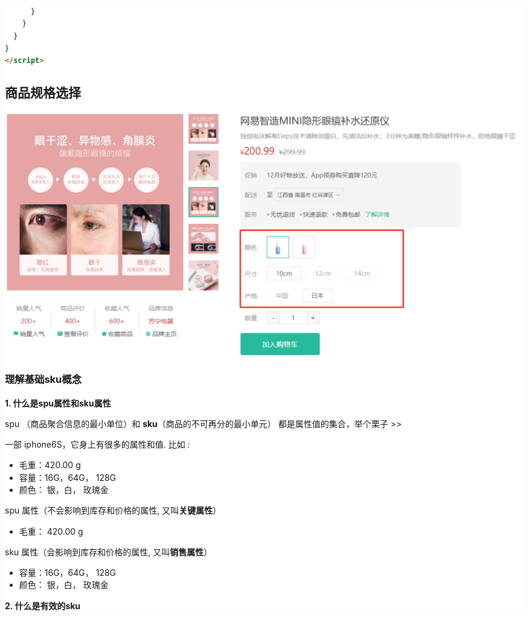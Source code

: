 ```html
      }
    }
  }
}
</script>
```

## 商品规格选择

![](assets/detail/12.png)

### 理解基础sku概念

**1. 什么是spu属性和sku属性**

spu （商品聚合信息的最小单位）和 **sku**（商品的不可再分的最小单元） 都是属性值的集合，举个栗子 >>

一部 iphone6S，它身上有很多的属性和值. 比如 :

- 毛重：420.00 g
- 容量：16G，64G， 128G
- 颜色： 银，白， 玫瑰金

spu 属性（不会影响到库存和价格的属性, 又叫**关键属性**）

- 毛重： 420.00 g


sku 属性（会影响到库存和价格的属性, 又叫**销售属性**）

- 容量：16G，64G， 128G
- 颜色： 银，白， 玫瑰金

**2. 什么是有效的sku**
